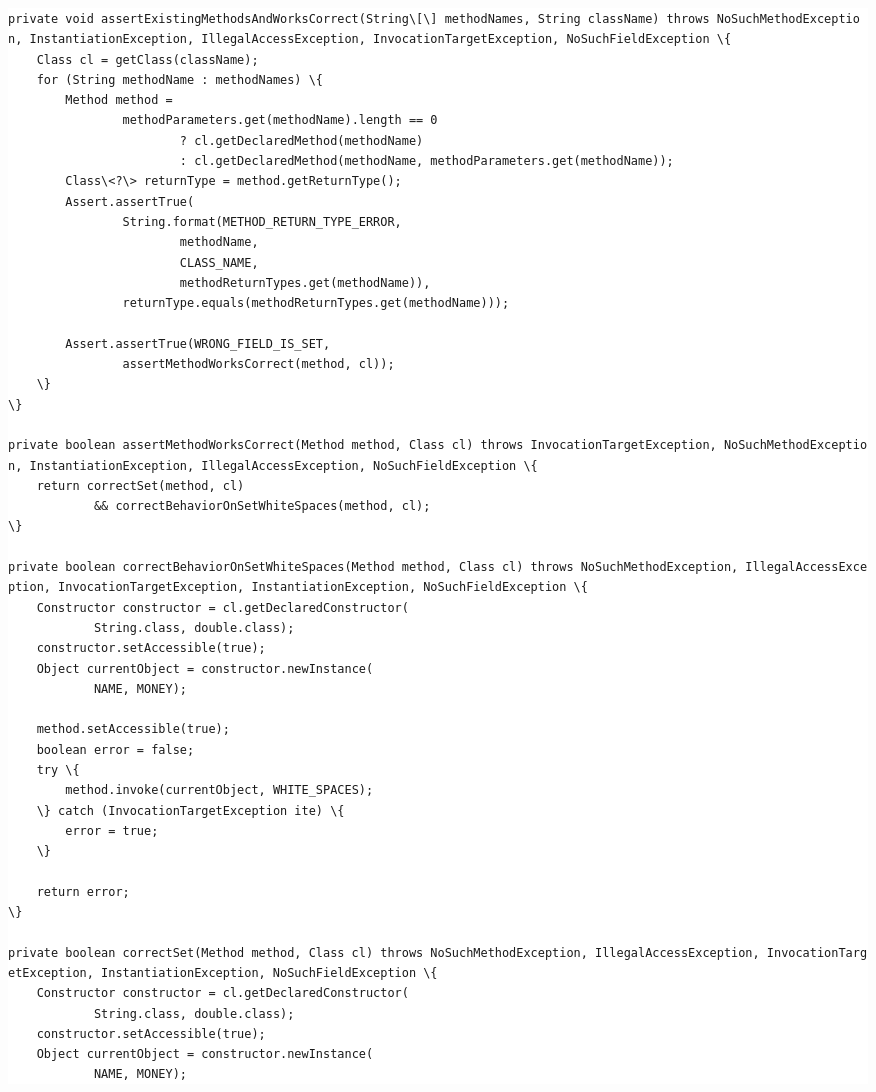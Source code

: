     private void assertExistingMethodsAndWorksCorrect(String\[\] methodNames, String className) throws NoSuchMethodException, InstantiationException, IllegalAccessException, InvocationTargetException, NoSuchFieldException \{
        Class cl = getClass(className);
        for (String methodName : methodNames) \{
            Method method =
                    methodParameters.get(methodName).length == 0
                            ? cl.getDeclaredMethod(methodName)
                            : cl.getDeclaredMethod(methodName, methodParameters.get(methodName));
            Class\<?\> returnType = method.getReturnType();
            Assert.assertTrue(
                    String.format(METHOD_RETURN_TYPE_ERROR,
                            methodName,
                            CLASS_NAME,
                            methodReturnTypes.get(methodName)),
                    returnType.equals(methodReturnTypes.get(methodName)));

            Assert.assertTrue(WRONG_FIELD_IS_SET,
                    assertMethodWorksCorrect(method, cl));
        \}
    \}

    private boolean assertMethodWorksCorrect(Method method, Class cl) throws InvocationTargetException, NoSuchMethodException, InstantiationException, IllegalAccessException, NoSuchFieldException \{
        return correctSet(method, cl)
                && correctBehaviorOnSetWhiteSpaces(method, cl);
    \}

    private boolean correctBehaviorOnSetWhiteSpaces(Method method, Class cl) throws NoSuchMethodException, IllegalAccessException, InvocationTargetException, InstantiationException, NoSuchFieldException \{
        Constructor constructor = cl.getDeclaredConstructor(
                String.class, double.class);
        constructor.setAccessible(true);
        Object currentObject = constructor.newInstance(
                NAME, MONEY);

        method.setAccessible(true);
        boolean error = false;
        try \{
            method.invoke(currentObject, WHITE_SPACES);
        \} catch (InvocationTargetException ite) \{
            error = true;
        \}

        return error;
    \}

    private boolean correctSet(Method method, Class cl) throws NoSuchMethodException, IllegalAccessException, InvocationTargetException, InstantiationException, NoSuchFieldException \{
        Constructor constructor = cl.getDeclaredConstructor(
                String.class, double.class);
        constructor.setAccessible(true);
        Object currentObject = constructor.newInstance(
                NAME, MONEY);
